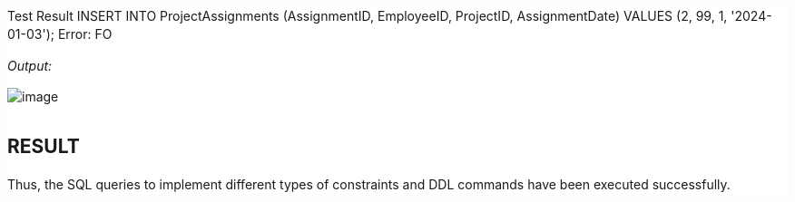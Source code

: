 Test	Result
INSERT INTO ProjectAssignments (AssignmentID, EmployeeID, ProjectID, AssignmentDate) VALUES (2, 99, 1, '2024-01-03');
Error: FO


*Output:*

<img width="1920" height="1140" alt="image" src="https://github.com/user-attachments/assets/ebdd2297-e740-437d-b3e8-28f8da6cd8a4" />



## RESULT
Thus, the SQL queries to implement different types of constraints and DDL commands have been executed successfully.
